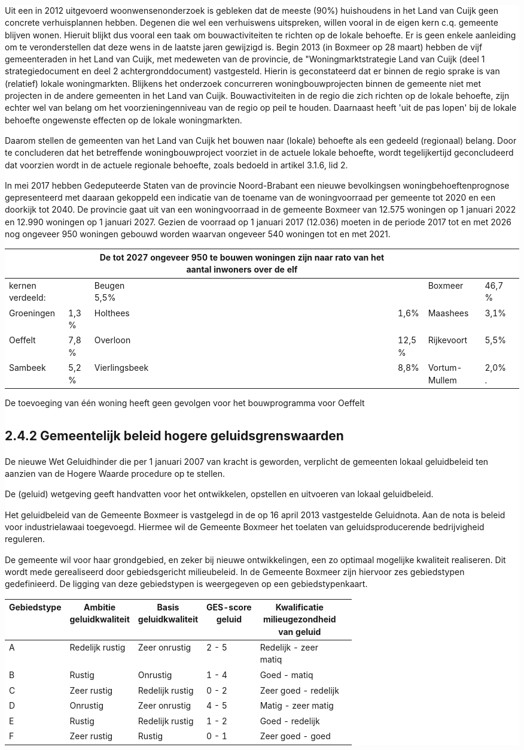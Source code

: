 Uit een in 2012 uitgevoerd woonwensenonderzoek is gebleken dat de meeste (90%) huishoudens in het Land van Cuijk geen concrete verhuisplannen hebben. Degenen die wel een verhuiswens uitspreken, willen vooral in de eigen kern c.q. gemeente blijven wonen. Hieruit blijkt dus vooral een taak om bouwactiviteiten te richten op de lokale behoefte. Er is geen enkele aanleiding om te veronderstellen dat deze wens in de laatste jaren gewijzigd is. Begin 2013 (in Boxmeer op 28 maart) hebben de vijf gemeenteraden in het Land van Cuijk, met medeweten van de provincie, de "Woningmarktstrategie Land van Cuijk (deel 1 strategiedocument en deel 2 achtergronddocument) vastgesteld. Hierin is geconstateerd dat er binnen de regio sprake is van (relatief) lokale woningmarkten. Blijkens het onderzoek concurreren woningbouwprojecten binnen de gemeente niet met projecten in de andere gemeenten in het Land van Cuijk. Bouwactiviteiten in de regio die zich richten op de lokale behoefte, zijn echter wel van belang om het voorzieningenniveau van de regio op peil te houden. Daarnaast heeft 'uit de pas lopen' bij de lokale behoefte ongewenste effecten op de lokale woningmarkten.

Daarom stellen de gemeenten van het Land van Cuijk het bouwen naar (lokale) behoefte als een gedeeld (regionaal) belang. Door te concluderen dat het betreffende woningbouwproject voorziet in de actuele lokale behoefte, wordt tegelijkertijd geconcludeerd dat voorzien wordt in de actuele regionale behoefte, zoals bedoeld in artikel 3.1.6, lid 2.

In mei 2017 hebben Gedeputeerde Staten van de provincie Noord-Brabant een nieuwe bevolkingsen woningbehoeftenprognose gepresenteerd met daaraan gekoppeld een indicatie van de toename van de woningvoorraad per gemeente tot 2020 en een doorkijk tot 2040. De provincie gaat uit van een woningvoorraad in de gemeente Boxmeer van 12.575 woningen op 1 januari 2022 en 12.990 woningen op 1 januari 2027. Gezien de voorraad op 1 januari 2017 (12.036) moeten in de periode 2017 tot en met 2026 nog ongeveer 950 woningen gebouwd worden waarvan ongeveer 540 woningen tot en met 2021.

|                  |      | De tot 2027 ongeveer 950 te bouwen woningen zijn naar rato van het aantal inwoners over de elf |       |               |       |  |
|------------------|------|------------------------------------------------------------------------------------------------|-------|---------------|-------|--|
| kernen verdeeld: |      | Beugen<br>5,5%                                                                                 |       | Boxmeer       | 46,7% |  |
| Groeningen       | 1,3% | Holthees                                                                                       | 1,6%  | Maashees      | 3,1%  |  |
| Oeffelt          | 7,8% | Overloon                                                                                       | 12,5% | Rijkevoort    | 5,5%  |  |
| Sambeek          | 5,2% | Vierlingsbeek                                                                                  | 8,8%  | Vortum-Mullem | 2,0%. |  |

De toevoeging van één woning heeft geen gevolgen voor het bouwprogramma voor Oeffelt

## **2.4.2 Gemeentelijk beleid hogere geluidsgrenswaarden**

De nieuwe Wet Geluidhinder die per 1 januari 2007 van kracht is geworden, verplicht de gemeenten lokaal geluidbeleid ten aanzien van de Hogere Waarde procedure op te stellen.

De (geluid) wetgeving geeft handvatten voor het ontwikkelen, opstellen en uitvoeren van lokaal geluidbeleid.

Het geluidbeleid van de Gemeente Boxmeer is vastgelegd in de op 16 april 2013 vastgestelde Geluidnota. Aan de nota is beleid voor industrielawaai toegevoegd. Hiermee wil de Gemeente Boxmeer het toelaten van geluidsproducerende bedrijvigheid reguleren.

De gemeente wil voor haar grondgebied, en zeker bij nieuwe ontwikkelingen, een zo optimaal mogelijke kwaliteit realiseren. Dit wordt mede gerealiseerd door gebiedsgericht milieubeleid. In de Gemeente Boxmeer zijn hiervoor zes gebiedstypen gedefinieerd. De ligging van deze gebiedstypen is weergegeven op een gebiedstypenkaart.

| Gebiedstype | Ambitie<br>geluidkwaliteit | Basis<br>geluidkwaliteit | GES-score<br>geluid | Kwalificatie<br>milieugezondheid<br>van geluid |  |
|-------------|----------------------------|--------------------------|---------------------|------------------------------------------------|--|
| A           | Redelijk rustig            | Zeer onrustig            | 2 - 5               | Redelijk - zeer<br>matiq                       |  |
| B           | Rustig                     | Onrustig                 | 1 - 4               | Goed - matiq                                   |  |
| C           | Zeer rustig                | Redelijk rustig          | 0 - 2               | Zeer goed - redelijk                           |  |
| D           | Onrustig                   | Zeer onrustig            | 4 - 5               | Matig - zeer matig                             |  |
| E           | Rustig                     | Redelijk rustig          | 1 - 2               | Goed - redelijk                                |  |
| F           | Zeer rustig                | Rustig                   | 0 - 1               | Zeer goed - goed                               |  |
